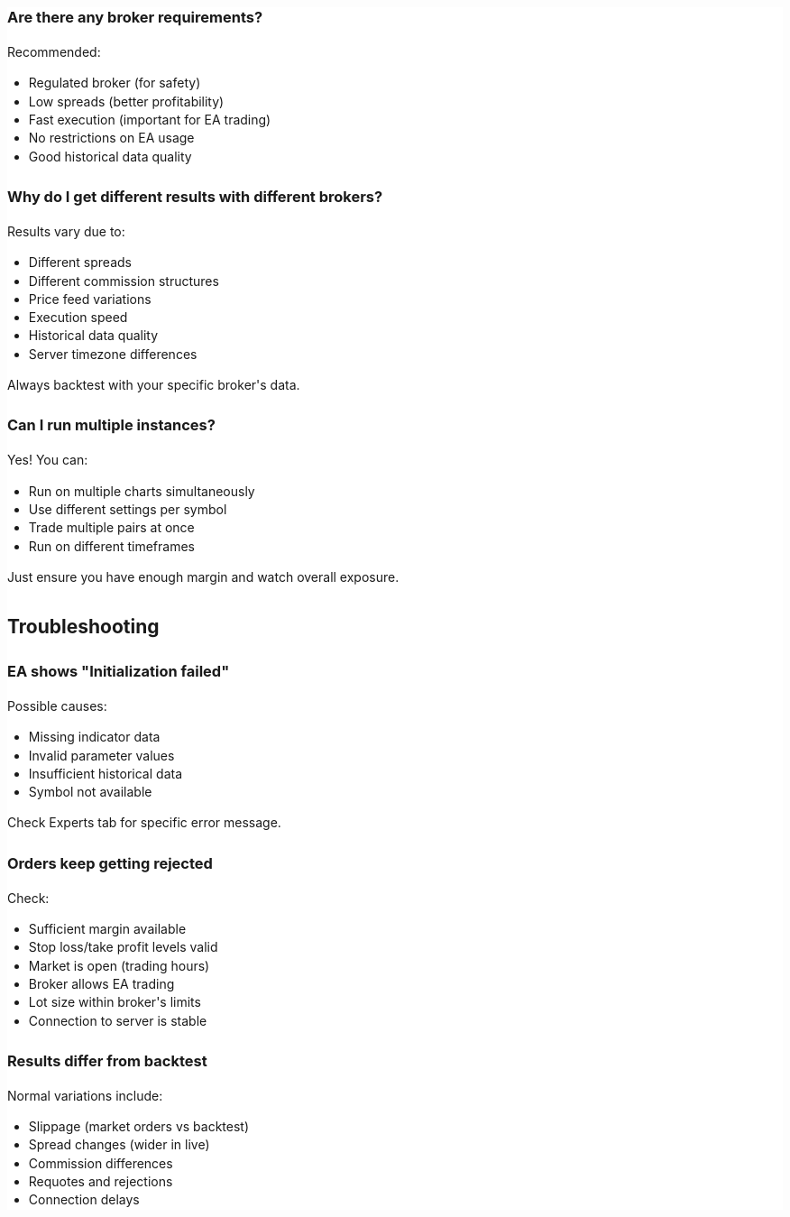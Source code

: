 ### Are there any broker requirements?
Recommended:
- Regulated broker (for safety)
- Low spreads (better profitability)
- Fast execution (important for EA trading)
- No restrictions on EA usage
- Good historical data quality

### Why do I get different results with different brokers?
Results vary due to:
- Different spreads
- Different commission structures
- Price feed variations
- Execution speed
- Historical data quality
- Server timezone differences

Always backtest with your specific broker's data.

### Can I run multiple instances?
Yes! You can:
- Run on multiple charts simultaneously
- Use different settings per symbol
- Trade multiple pairs at once
- Run on different timeframes

Just ensure you have enough margin and watch overall exposure.

## Troubleshooting

### EA shows "Initialization failed"
Possible causes:
- Missing indicator data
- Invalid parameter values
- Insufficient historical data
- Symbol not available

Check Experts tab for specific error message.

### Orders keep getting rejected
Check:
- Sufficient margin available
- Stop loss/take profit levels valid
- Market is open (trading hours)
- Broker allows EA trading
- Lot size within broker's limits
- Connection to server is stable

### Results differ from backtest
Normal variations include:
- Slippage (market orders vs backtest)
- Spread changes (wider in live)
- Commission differences
- Requotes and rejections
- Connection delays
